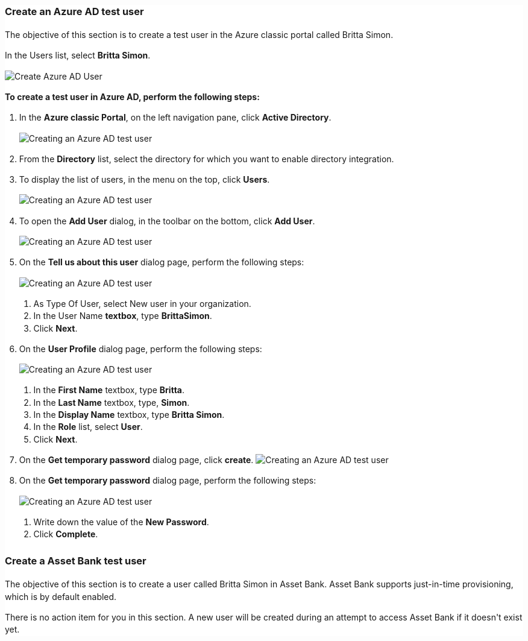 ### <a name="create-an-azure-ad-test-user"></a>Create an Azure AD test user
The objective of this section is to create a test user in the Azure classic portal called Britta Simon.

In the Users list, select **Britta Simon**.

![Create Azure AD User][20]

**To create a test user in Azure AD, perform the following steps:**

1. In the **Azure classic Portal**, on the left navigation pane, click **Active Directory**.
   
    ![Creating an Azure AD test user](https://docstestmedia1.blob.core.windows.net/azure-media/articles/active-directory/media/active-directory-saas-assetbank-tutorial/create_aaduser_09.png) 
2. From the **Directory** list, select the directory for which you want to enable directory integration.
3. To display the list of users, in the menu on the top, click **Users**.
   
    ![Creating an Azure AD test user](https://docstestmedia1.blob.core.windows.net/azure-media/articles/active-directory/media/active-directory-saas-assetbank-tutorial/create_aaduser_03.png) 
4. To open the **Add User** dialog, in the toolbar on the bottom, click **Add User**.
   
    ![Creating an Azure AD test user](https://docstestmedia1.blob.core.windows.net/azure-media/articles/active-directory/media/active-directory-saas-assetbank-tutorial/create_aaduser_04.png) 
5. On the **Tell us about this user** dialog page, perform the following steps:
   
    ![Creating an Azure AD test user](https://docstestmedia1.blob.core.windows.net/azure-media/articles/active-directory/media/active-directory-saas-assetbank-tutorial/create_aaduser_05.png) 
    1. As Type Of User, select New user in your organization.
    2. In the User Name **textbox**, type **BrittaSimon**.
    3. Click **Next**.
6. On the **User Profile** dialog page, perform the following steps:
   
   ![Creating an Azure AD test user](https://docstestmedia1.blob.core.windows.net/azure-media/articles/active-directory/media/active-directory-saas-assetbank-tutorial/create_aaduser_06.png) 
   1. In the **First Name** textbox, type **Britta**.  
   2. In the **Last Name** textbox, type, **Simon**.
   3. In the **Display Name** textbox, type **Britta Simon**.
   4. In the **Role** list, select **User**.
   5. Click **Next**.
7. On the **Get temporary password** dialog page, click **create**.
    ![Creating an Azure AD test user](https://docstestmedia1.blob.core.windows.net/azure-media/articles/active-directory/media/active-directory-saas-assetbank-tutorial/create_aaduser_07.png) 
8. On the **Get temporary password** dialog page, perform the following steps:
   
    ![Creating an Azure AD test user](https://docstestmedia1.blob.core.windows.net/azure-media/articles/active-directory/media/active-directory-saas-assetbank-tutorial/create_aaduser_08.png) 
    1. Write down the value of the **New Password**.
    2. Click **Complete**.   

### <a name="create-a-asset-bank-test-user"></a>Create a Asset Bank test user
The objective of this section is to create a user called Britta Simon in Asset Bank. Asset Bank supports just-in-time provisioning, which is by default enabled.

There is no action item for you in this section. A new user will be created during an attempt to access Asset Bank if it doesn't exist yet. 


[1]: https://docstestmedia1.blob.core.windows.net/azure-media/articles/active-directory/media/active-directory-saas-assetbank-tutorial/tutorial_general_01.png
[2]: https://docstestmedia1.blob.core.windows.net/azure-media/articles/active-directory/media/active-directory-saas-assetbank-tutorial/tutorial_general_02.png
[3]: https://docstestmedia1.blob.core.windows.net/azure-media/articles/active-directory/media/active-directory-saas-assetbank-tutorial/tutorial_general_03.png
[4]: https://docstestmedia1.blob.core.windows.net/azure-media/articles/active-directory/media/active-directory-saas-assetbank-tutorial/tutorial_general_04.png
[6]: https://docstestmedia1.blob.core.windows.net/azure-media/articles/active-directory/media/active-directory-saas-assetbank-tutorial/tutorial_general_05.png
[10]: https://docstestmedia1.blob.core.windows.net/azure-media/articles/active-directory/media/active-directory-saas-assetbank-tutorial/tutorial_general_06.png
[11]: https://docstestmedia1.blob.core.windows.net/azure-media/articles/active-directory/media/active-directory-saas-assetbank-tutorial/tutorial_general_07.png
[20]: https://docstestmedia1.blob.core.windows.net/azure-media/articles/active-directory/media/active-directory-saas-assetbank-tutorial/tutorial_general_100.png
[200]: https://docstestmedia1.blob.core.windows.net/azure-media/articles/active-directory/media/active-directory-saas-assetbank-tutorial/tutorial_general_200.png
[201]: https://docstestmedia1.blob.core.windows.net/azure-media/articles/active-directory/media/active-directory-saas-assetbank-tutorial/tutorial_general_201.png
[203]: https://docstestmedia1.blob.core.windows.net/azure-media/articles/active-directory/media/active-directory-saas-assetbank-tutorial/tutorial_general_203.png
[204]: ./media/active-directory-saas-assetbank-tutorial/tutorial_general_204.png
[205]: https://docstestmedia1.blob.core.windows.net/azure-media/articles/active-directory/media/active-directory-saas-assetbank-tutorial/tutorial_general_205.png